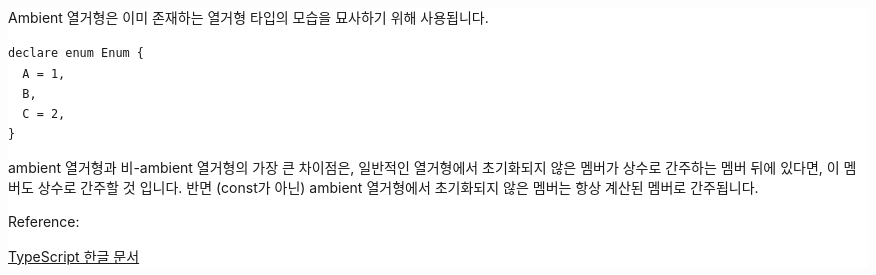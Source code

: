 Ambient 열거형은 이미 존재하는 열거형 타입의 모습을 묘사하기 위해 사용됩니다.

```tsx
declare enum Enum {
  A = 1,
  B,
  C = 2,
}
```

ambient 열거형과 비-ambient 열거형의 가장 큰 차이점은, 일반적인 열거형에서 초기화되지 않은 멤버가 상수로 간주하는 멤버 뒤에 있다면, 이 멤버도 상수로 간주할 것 입니다. 반면 (const가 아닌) ambient 열거형에서 초기화되지 않은 멤버는 항상 계산된 멤버로 간주됩니다.

Reference:

[TypeScript 한글 문서](https://typescript-kr.github.io/pages/enums.html)
